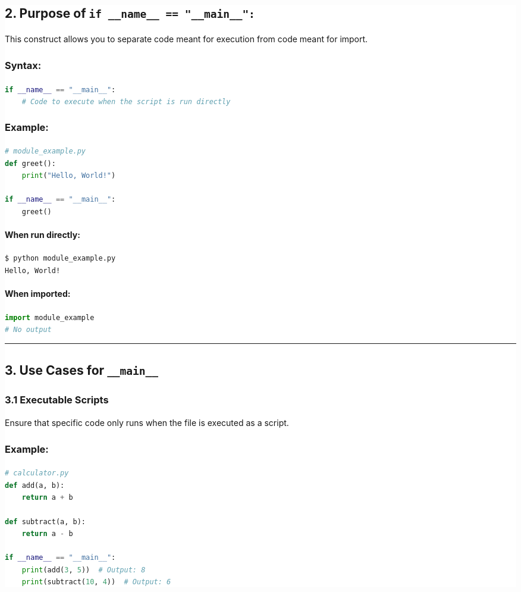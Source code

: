 
## 2. **Purpose of `if __name__ == "__main__":`**
This construct allows you to separate code meant for execution from code meant for import.

### Syntax:
```python
if __name__ == "__main__":
    # Code to execute when the script is run directly
```

### Example:
```python
# module_example.py
def greet():
    print("Hello, World!")

if __name__ == "__main__":
    greet()
```
#### When run directly:
```bash
$ python module_example.py
Hello, World!
```
#### When imported:
```python
import module_example
# No output
```

---

## 3. **Use Cases for `__main__`**

### 3.1 Executable Scripts
Ensure that specific code only runs when the file is executed as a script.

### Example:
```python
# calculator.py
def add(a, b):
    return a + b

def subtract(a, b):
    return a - b

if __name__ == "__main__":
    print(add(3, 5))  # Output: 8
    print(subtract(10, 4))  # Output: 6
```
